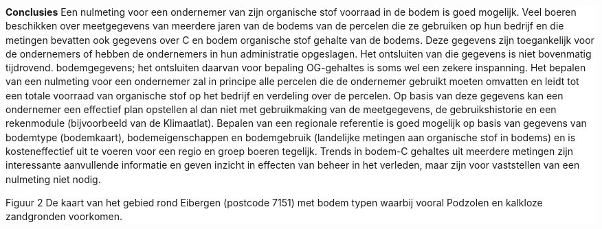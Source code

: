 **Conclusies** Een nulmeting voor een ondernemer van zijn organische stof voorraad in de bodem is goed mogelijk. Veel boeren beschikken over meetgegevens van meerdere jaren van de bodems van de percelen die ze gebruiken op hun bedrijf en die metingen bevatten ook gegevens over C en bodem organische stof gehalte van de bodems. Deze gegevens zijn toegankelijk voor de ondernemers of hebben de ondernemers in hun administratie opgeslagen. Het ontsluiten van die gegevens is niet bovenmatig tijdrovend. bodemgegevens; het ontsluiten daarvan voor bepaling OG-gehaltes is soms wel een zekere inspanning. Het bepalen van een nulmeting voor een ondernemer zal in principe alle percelen die de ondernemer gebruikt moeten omvatten en leidt tot een totale voorraad van organische stof op het bedrijf en verdeling over de percelen. Op basis van deze gegevens kan een ondernemer een effectief plan opstellen al dan niet met gebruikmaking van de meetgegevens, de gebruikshistorie en een rekenmodule (bijvoorbeeld van de Klimaatlat). Bepalen van een regionale referentie is goed mogelijk op basis van gegevens van bodemtype (bodemkaart), bodemeigenschappen en bodemgebruik (landelijke metingen aan organische stof in bodems) en is kosteneffectief uit te voeren voor een regio en groep boeren tegelijk. Trends in bodem-C gehaltes uit meerdere metingen zijn interessante aanvullende informatie en geven inzicht in effecten van beheer in het verleden, maar zijn voor vaststellen van een nulmeting niet nodig. 


Figuur 2 De kaart van het gebied rond Eibergen (postcode 7151) met bodem typen waarbij vooral Podzolen en kalkloze zandgronden voorkomen. 



